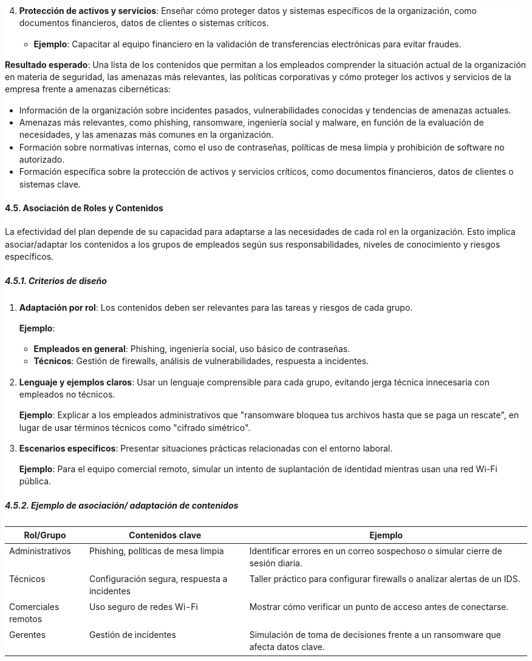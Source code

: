 4. **Protección de activos y servicios**: Enseñar cómo proteger datos y sistemas específicos de la organización, como documentos financieros, datos de clientes o sistemas críticos.

    - **Ejemplo**: Capacitar al equipo financiero en la validación de transferencias electrónicas para evitar fraudes.


**Resultado esperado**: Una lista de los contenidos que permitan a los empleados comprender la situación actual de la organización en materia de seguridad, las amenazas más relevantes, las políticas corporativas y cómo proteger los activos y servicios de la empresa frente a amenazas cibernéticas:

- Información de la organización sobre incidentes pasados, vulnerabilidades conocidas y tendencias de amenazas actuales.     
- Amenazas más relevantes, como phishing, ransomware, ingeniería social y malware, en función de la evaluación de necesidades, y las amenazas más comunes en la organización.     
- Formación sobre normativas internas, como el uso de contraseñas, políticas de mesa limpia y prohibición de software no autorizado.     
- Formación específica sobre la protección de activos y servicios críticos, como documentos financieros, datos de clientes o sistemas clave.    


#### 4.5. Asociación de Roles y Contenidos

La efectividad del plan depende de su capacidad para adaptarse a las necesidades de cada rol en la organización. Esto implica asociar/adaptar los contenidos a los grupos de empleados según sus responsabilidades, niveles de conocimiento y riesgos específicos.

##### 4.5.1. Criterios de diseño

1. **Adaptación por rol**: Los contenidos deben ser relevantes para las tareas y riesgos de cada grupo.     

    **Ejemplo**:     

    - **Empleados en general**: Phishing, ingeniería social, uso básico de contraseñas.
    - **Técnicos**: Gestión de firewalls, análisis de vulnerabilidades, respuesta a incidentes.

2. **Lenguaje y ejemplos claros**: Usar un lenguaje comprensible para cada grupo, evitando jerga técnica innecesaria con empleados no técnicos.    

    **Ejemplo**: Explicar a los empleados administrativos que "ransomware bloquea tus archivos hasta que se paga un rescate", en lugar de usar términos técnicos como "cifrado simétrico".     

3. **Escenarios específicos**: Presentar situaciones prácticas relacionadas con el entorno laboral.      

    **Ejemplo**: Para el equipo comercial remoto, simular un intento de suplantación de identidad mientras usan una red Wi-Fi pública.

##### 4.5.2. Ejemplo de asociación/ adaptación de contenidos

| **Rol/Grupo**           | **Contenidos clave**              | **Ejemplo**                                                        |  
|--------------------------|------------------------------------|-----------------------------------------------------------------------------|  
| Administrativos          | Phishing, políticas de mesa limpia | Identificar errores en un correo sospechoso o simular cierre de sesión diaria. |  
| Técnicos                 | Configuración segura, respuesta a incidentes | Taller práctico para configurar firewalls o analizar alertas de un IDS.       |  
| Comerciales remotos      | Uso seguro de redes Wi-Fi         | Mostrar cómo verificar un punto de acceso antes de conectarse.               |  
| Gerentes                 | Gestión de incidentes             | Simulación de toma de decisiones frente a un ransomware que afecta datos clave. |  
